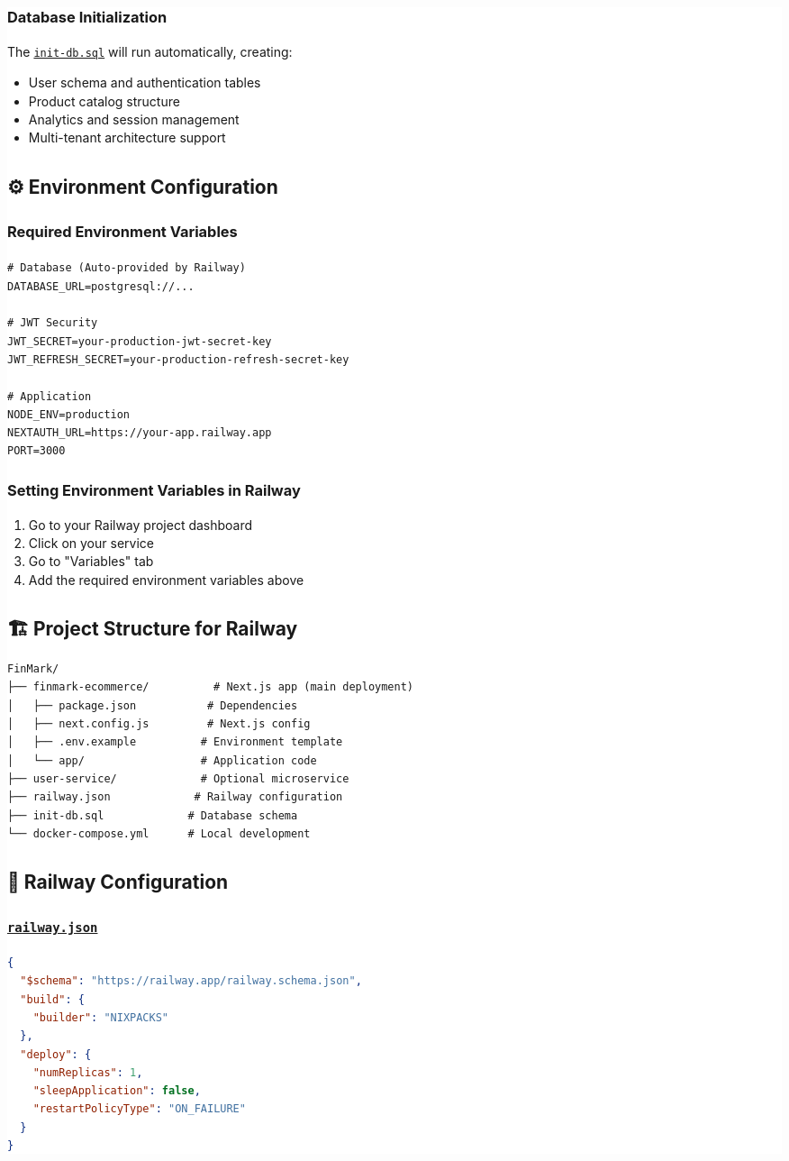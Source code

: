 ### Database Initialization
The [`init-db.sql`](init-db.sql:1) will run automatically, creating:
- User schema and authentication tables
- Product catalog structure
- Analytics and session management
- Multi-tenant architecture support

## ⚙️ Environment Configuration

### Required Environment Variables
```env
# Database (Auto-provided by Railway)
DATABASE_URL=postgresql://...

# JWT Security
JWT_SECRET=your-production-jwt-secret-key
JWT_REFRESH_SECRET=your-production-refresh-secret-key

# Application
NODE_ENV=production
NEXTAUTH_URL=https://your-app.railway.app
PORT=3000
```

### Setting Environment Variables in Railway
1. Go to your Railway project dashboard
2. Click on your service
3. Go to "Variables" tab
4. Add the required environment variables above

## 🏗️ Project Structure for Railway

```
FinMark/
├── finmark-ecommerce/          # Next.js app (main deployment)
│   ├── package.json           # Dependencies
│   ├── next.config.js         # Next.js config
│   ├── .env.example          # Environment template
│   └── app/                  # Application code
├── user-service/             # Optional microservice
├── railway.json             # Railway configuration
├── init-db.sql             # Database schema
└── docker-compose.yml      # Local development
```

## 🔧 Railway Configuration

### [`railway.json`](railway.json:1)
```json
{
  "$schema": "https://railway.app/railway.schema.json",
  "build": {
    "builder": "NIXPACKS"
  },
  "deploy": {
    "numReplicas": 1,
    "sleepApplication": false,
    "restartPolicyType": "ON_FAILURE"
  }
}
```
